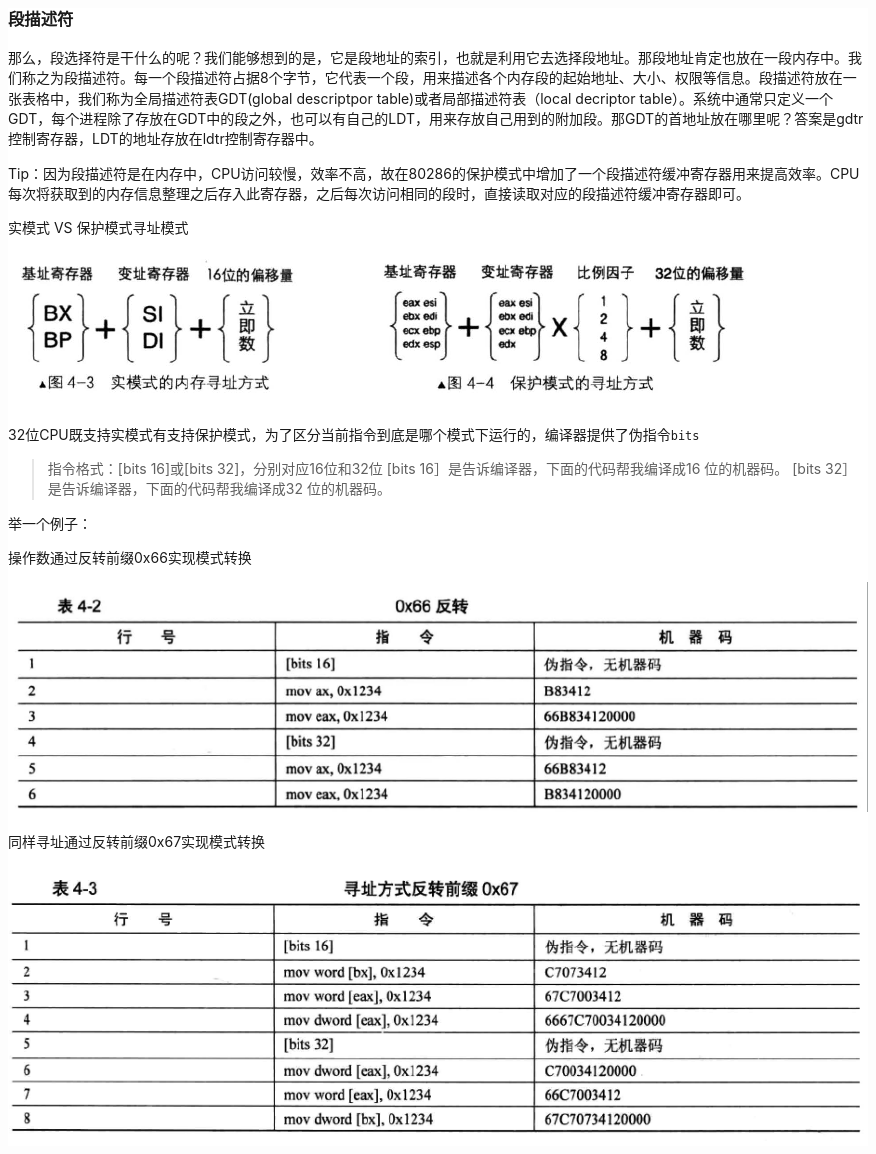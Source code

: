 ### 段描述符

那么，段选择符是干什么的呢？我们能够想到的是，它是段地址的索引，也就是利用它去选择段地址。那段地址肯定也放在一段内存中。我们称之为段描述符。每一个段描述符占据8个字节，它代表一个段，用来描述各个内存段的起始地址、大小、权限等信息。段描述符放在一张表格中，我们称为全局描述符表GDT(global descriptpor table)或者局部描述符表（local decriptor table）。系统中通常只定义一个GDT，每个进程除了存放在GDT中的段之外，也可以有自己的LDT，用来存放自己用到的附加段。那GDT的首地址放在哪里呢？答案是gdtr控制寄存器，LDT的地址存放在ldtr控制寄存器中。

Tip：因为段描述符是在内存中，CPU访问较慢，效率不高，故在80286的保护模式中增加了一个段描述符缓冲寄存器用来提高效率。CPU每次将获取到的内存信息整理之后存入此寄存器，之后每次访问相同的段时，直接读取对应的段描述符缓冲寄存器即可。

实模式 VS 保护模式寻址模式

![image-20200711011318970](img/image-20200711011318970.png)

32位CPU既支持实模式有支持保护模式，为了区分当前指令到底是哪个模式下运行的，编译器提供了伪指令`bits`

> 指令格式：[bits 16]或[bits 32]，分别对应16位和32位
> [bits 16］是告诉编译器，下面的代码帮我编译成16 位的机器码。
> [bits 32］是告诉编译器，下面的代码帮我编译成32 位的机器码。

举一个例子：

操作数通过反转前缀0x66实现模式转换

![image-20200711012301849](img/image-20200711012301849.png)

同样寻址通过反转前缀0x67实现模式转换

![image-20200711012205917](img/image-20200711012205917.png)
